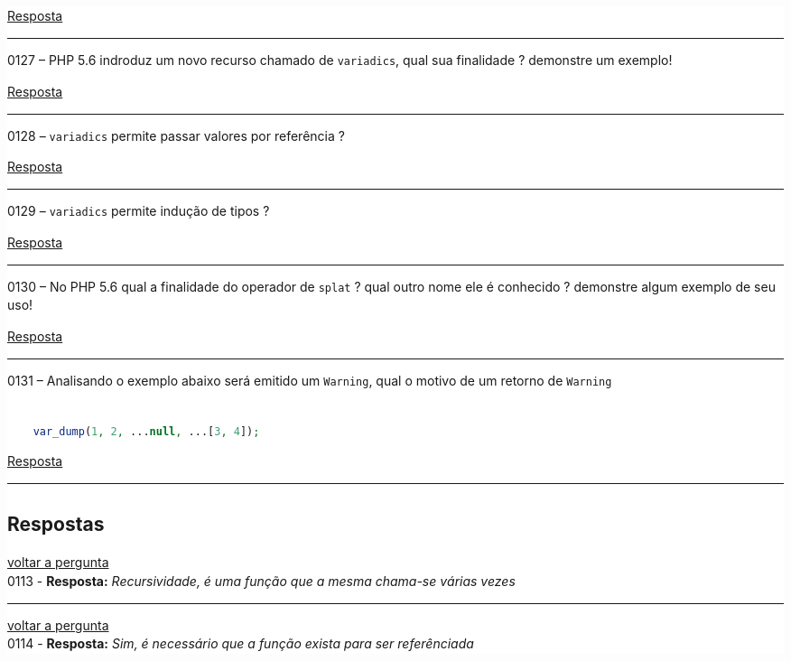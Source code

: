 <a href="#0126">Resposta</a>
***


<a name="back0127">0127</a> – PHP 5.6 indroduz um novo recurso chamado de `variadics`, qual sua finalidade ? demonstre um exemplo!

<a href="#0127">Resposta</a>
***


<a name="back0128">0128</a> – `variadics` permite passar valores por referência ?

<a href="#0128">Resposta</a>
***


<a name="back0129">0129</a> – `variadics` permite indução de tipos ?

<a href="#0129">Resposta</a>
***


<a name="back0130">0130</a> – No PHP 5.6 qual a finalidade do operador de `splat` ? qual outro nome ele
é conhecido ? demonstre algum exemplo de seu uso!

<a href="#0130">Resposta</a>
***


<a name="back0131">0131</a> – Analisando o exemplo abaixo será emitido um `Warning`, qual o motivo de um retorno de `Warning`

```php

    var_dump(1, 2, ...null, ...[3, 4]);

```

<a href="#0131">Resposta</a>
***











Respostas
---------

<a href="#back0113">voltar a pergunta</a><br/>
<a name="0113">0113</a> - **Resposta:** _Recursividade, é uma função que a mesma chama-se várias vezes_

***


<a href="#back0114">voltar a pergunta</a><br/>
<a name="0114">0114</a> - **Resposta:** _Sim, é necessário que a função exista para ser referênciada_
